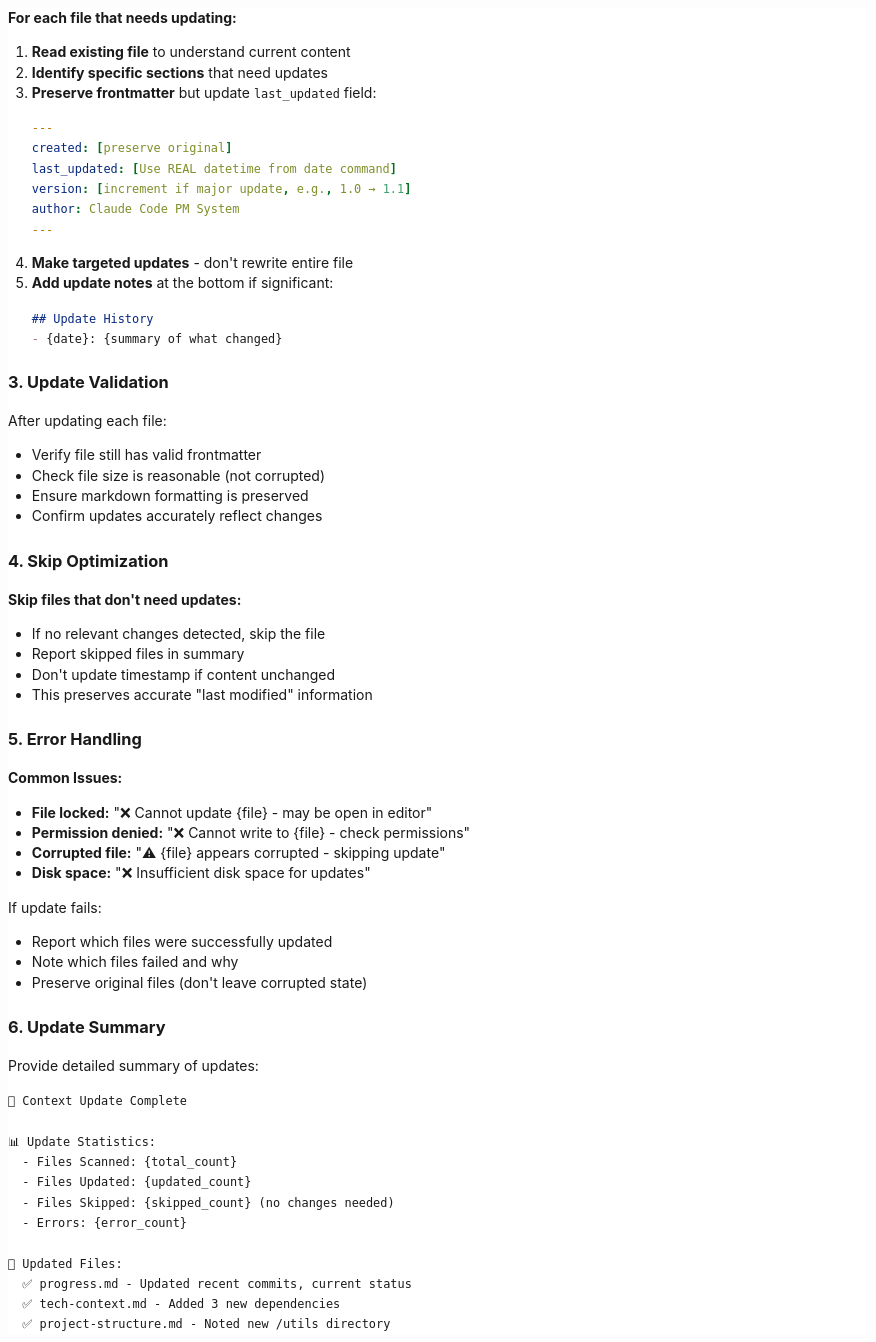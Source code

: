 **For each file that needs updating:**

1. **Read existing file** to understand current content
2. **Identify specific sections** that need updates
3. **Preserve frontmatter** but update `last_updated` field:
   ```yaml
   ---
   created: [preserve original]
   last_updated: [Use REAL datetime from date command]
   version: [increment if major update, e.g., 1.0 → 1.1]
   author: Claude Code PM System
   ---
   ```
4. **Make targeted updates** - don't rewrite entire file
5. **Add update notes** at the bottom if significant:
   ```markdown
   ## Update History
   - {date}: {summary of what changed}
   ```

### 3. Update Validation

After updating each file:
- Verify file still has valid frontmatter
- Check file size is reasonable (not corrupted)
- Ensure markdown formatting is preserved
- Confirm updates accurately reflect changes

### 4. Skip Optimization

**Skip files that don't need updates:**
- If no relevant changes detected, skip the file
- Report skipped files in summary
- Don't update timestamp if content unchanged
- This preserves accurate "last modified" information

### 5. Error Handling

**Common Issues:**
- **File locked:** "❌ Cannot update {file} - may be open in editor"
- **Permission denied:** "❌ Cannot write to {file} - check permissions"
- **Corrupted file:** "⚠️ {file} appears corrupted - skipping update"
- **Disk space:** "❌ Insufficient disk space for updates"

If update fails:
- Report which files were successfully updated
- Note which files failed and why
- Preserve original files (don't leave corrupted state)

### 6. Update Summary

Provide detailed summary of updates:

```
🔄 Context Update Complete

📊 Update Statistics:
  - Files Scanned: {total_count}
  - Files Updated: {updated_count}
  - Files Skipped: {skipped_count} (no changes needed)
  - Errors: {error_count}

📝 Updated Files:
  ✅ progress.md - Updated recent commits, current status
  ✅ tech-context.md - Added 3 new dependencies
  ✅ project-structure.md - Noted new /utils directory

```
